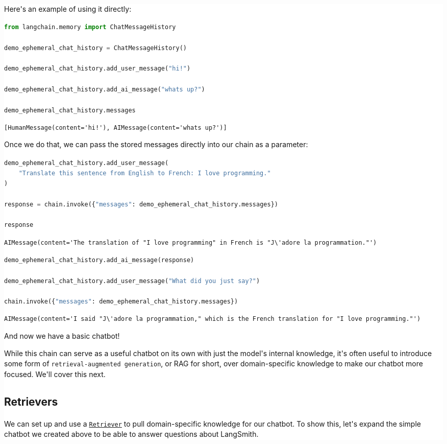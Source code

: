 Here's an example of using it directly:

```python
from langchain.memory import ChatMessageHistory

demo_ephemeral_chat_history = ChatMessageHistory()

demo_ephemeral_chat_history.add_user_message("hi!")

demo_ephemeral_chat_history.add_ai_message("whats up?")

demo_ephemeral_chat_history.messages
```

```output
[HumanMessage(content='hi!'), AIMessage(content='whats up?')]
```

Once we do that, we can pass the stored messages directly into our chain as a parameter:

```python
demo_ephemeral_chat_history.add_user_message(
    "Translate this sentence from English to French: I love programming."
)

response = chain.invoke({"messages": demo_ephemeral_chat_history.messages})

response
```

```output
AIMessage(content='The translation of "I love programming" in French is "J\'adore la programmation."')
```

```python
demo_ephemeral_chat_history.add_ai_message(response)

demo_ephemeral_chat_history.add_user_message("What did you just say?")

chain.invoke({"messages": demo_ephemeral_chat_history.messages})
```

```output
AIMessage(content='I said "J\'adore la programmation," which is the French translation for "I love programming."')
```

And now we have a basic chatbot!

While this chain can serve as a useful chatbot on its own with just the model's internal knowledge, it's often useful to introduce some form of `retrieval-augmented generation`, or RAG for short, over domain-specific knowledge to make our chatbot more focused. We'll cover this next.

## Retrievers

We can set up and use a [`Retriever`](/docs/modules/data_connection/retrievers/) to pull domain-specific knowledge for our chatbot. To show this, let's expand the simple chatbot we created above to be able to answer questions about LangSmith.
